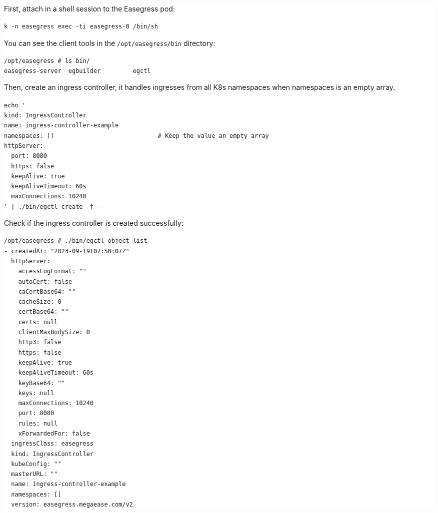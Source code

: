 First, attach in a shell session to the Easegress pod:

```console
k -n easegress exec -ti easegress-0 /bin/sh
```

You can see the client tools in the `/opt/easegress/bin` directory:

```text
/opt/easegress # ls bin/
easegress-server  egbuilder         egctl
```

Then, create an ingress controller, it handles ingresses from all K8s namespaces when namespaces is an empty array.

```Shell
echo '
kind: IngressController
name: ingress-controller-example
namespaces: []                             # Keep the value an empty array
httpServer:
  port: 8080
  https: false
  keepAlive: true
  keepAliveTimeout: 60s
  maxConnections: 10240
' | ./bin/egctl create -f -
```

Check if the ingress controller is created successfully:

```Text
/opt/easegress # ./bin/egctl object list
- createdAt: "2023-09-19T07:50:07Z"
  httpServer:
    accessLogFormat: ""
    autoCert: false
    caCertBase64: ""
    cacheSize: 0
    certBase64: ""
    certs: null
    clientMaxBodySize: 0
    http3: false
    https: false
    keepAlive: true
    keepAliveTimeout: 60s
    keyBase64: ""
    keys: null
    maxConnections: 10240
    port: 8080
    rules: null
    xForwardedFor: false
  ingressClass: easegress
  kind: IngressController
  kubeConfig: ""
  masterURL: ""
  name: ingress-controller-example
  namespaces: []
  version: easegress.megaease.com/v2
```
